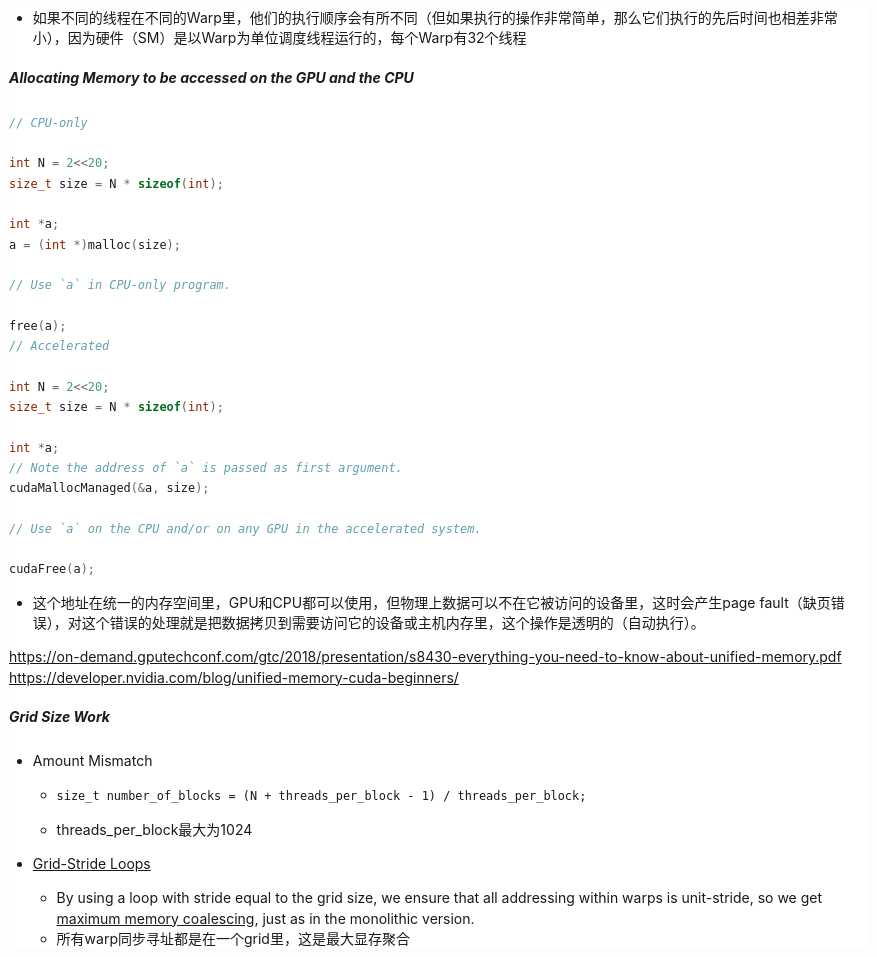 * 如果不同的线程在不同的Warp里，他们的执行顺序会有所不同（但如果执行的操作非常简单，那么它们执行的先后时间也相差非常小），因为硬件（SM）是以Warp为单位调度线程运行的，每个Warp有32个线程

##### Allocating Memory to be accessed on the GPU and the CPU
```c++
// CPU-only

int N = 2<<20;
size_t size = N * sizeof(int);

int *a;
a = (int *)malloc(size);

// Use `a` in CPU-only program.

free(a);
// Accelerated

int N = 2<<20;
size_t size = N * sizeof(int);

int *a;
// Note the address of `a` is passed as first argument.
cudaMallocManaged(&a, size);

// Use `a` on the CPU and/or on any GPU in the accelerated system.

cudaFree(a);
```

* 这个地址在统一的内存空间里，GPU和CPU都可以使用，但物理上数据可以不在它被访问的设备里，这时会产生page fault（缺页错误），对这个错误的处理就是把数据拷贝到需要访问它的设备或主机内存里，这个操作是透明的（自动执行）。

https://on-demand.gputechconf.com/gtc/2018/presentation/s8430-everything-you-need-to-know-about-unified-memory.pdf
https://developer.nvidia.com/blog/unified-memory-cuda-beginners/


##### Grid Size Work 

* Amount Mismatch

  * `size_t number_of_blocks = (N + threads_per_block - 1) / threads_per_block;`

  * threads_per_block最大为1024


* [Grid-Stride Loops](https://developer.nvidia.com/blog/cuda-pro-tip-write-flexible-kernels-grid-stride-loops/)

  * By using a loop with stride equal to the grid size, we ensure that all addressing within warps is unit-stride, so we get [maximum memory coalescing](https://developer.nvidia.com/blog/parallelforall/how-access-global-memory-efficiently-cuda-c-kernels/), just as in the monolithic version.
  * 所有warp同步寻址都是在一个grid里，这是最大显存聚合
